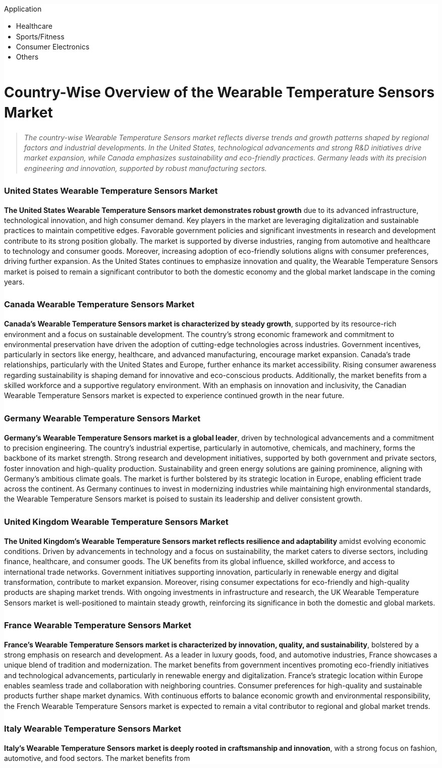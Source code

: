 Application</h3><ul><li>Healthcare</li><li>Sports/Fitness</li><li>Consumer Electronics</li><li>Others</li></ul><h1><span class="">Country-Wise Overview of the Wearable Temperature Sensors Market<br /></span></h1><blockquote><p><em><span class="">The country-wise Wearable Temperature Sensors market reflects diverse trends and growth patterns shaped by regional factors and industrial developments. In the United States, technological advancements and strong R&amp;D initiatives drive market expansion, while Canada emphasizes sustainability and eco-friendly practices. Germany leads with its precision engineering and innovation, supported by robust manufacturing sectors.</span></em></p></blockquote><h3><strong>United States Wearable Temperature Sensors Market</strong></h3><p><strong>The United States Wearable Temperature Sensors market demonstrates robust growth</strong> due to its advanced infrastructure, technological innovation, and high consumer demand. Key players in the market are leveraging digitalization and sustainable practices to maintain competitive edges. Favorable government policies and significant investments in research and development contribute to its strong position globally. The market is supported by diverse industries, ranging from automotive and healthcare to technology and consumer goods. Moreover, increasing adoption of eco-friendly solutions aligns with consumer preferences, driving further expansion. As the United States continues to emphasize innovation and quality, the Wearable Temperature Sensors market is poised to remain a significant contributor to both the domestic economy and the global market landscape in the coming years.</p><h3><strong>Canada Wearable Temperature Sensors Market</strong></h3><p><strong>Canada&rsquo;s Wearable Temperature Sensors market is characterized by steady growth</strong>, supported by its resource-rich environment and a focus on sustainable development. The country&rsquo;s strong economic framework and commitment to environmental preservation have driven the adoption of cutting-edge technologies across industries. Government incentives, particularly in sectors like energy, healthcare, and advanced manufacturing, encourage market expansion. Canada&rsquo;s trade relationships, particularly with the United States and Europe, further enhance its market accessibility. Rising consumer awareness regarding sustainability is shaping demand for innovative and eco-conscious products. Additionally, the market benefits from a skilled workforce and a supportive regulatory environment. With an emphasis on innovation and inclusivity, the Canadian Wearable Temperature Sensors market is expected to experience continued growth in the near future.</p><h3><strong>Germany Wearable Temperature Sensors Market</strong></h3><p><strong>Germany&rsquo;s Wearable Temperature Sensors market is a global leader</strong>, driven by technological advancements and a commitment to precision engineering. The country&rsquo;s industrial expertise, particularly in automotive, chemicals, and machinery, forms the backbone of its market strength. Strong research and development initiatives, supported by both government and private sectors, foster innovation and high-quality production. Sustainability and green energy solutions are gaining prominence, aligning with Germany&rsquo;s ambitious climate goals. The market is further bolstered by its strategic location in Europe, enabling efficient trade across the continent. As Germany continues to invest in modernizing industries while maintaining high environmental standards, the Wearable Temperature Sensors market is poised to sustain its leadership and deliver consistent growth.</p><h3><strong>United Kingdom Wearable Temperature Sensors Market</strong></h3><p><strong>The United Kingdom&rsquo;s Wearable Temperature Sensors market reflects resilience and adaptability</strong> amidst evolving economic conditions. Driven by advancements in technology and a focus on sustainability, the market caters to diverse sectors, including finance, healthcare, and consumer goods. The UK benefits from its global influence, skilled workforce, and access to international trade networks. Government initiatives supporting innovation, particularly in renewable energy and digital transformation, contribute to market expansion. Moreover, rising consumer expectations for eco-friendly and high-quality products are shaping market trends. With ongoing investments in infrastructure and research, the UK Wearable Temperature Sensors market is well-positioned to maintain steady growth, reinforcing its significance in both the domestic and global markets.</p><h3><strong>France Wearable Temperature Sensors Market</strong></h3><p><strong>France&rsquo;s Wearable Temperature Sensors market is characterized by innovation, quality, and sustainability</strong>, bolstered by a strong emphasis on research and development. As a leader in luxury goods, food, and automotive industries, France showcases a unique blend of tradition and modernization. The market benefits from government incentives promoting eco-friendly initiatives and technological advancements, particularly in renewable energy and digitalization. France&rsquo;s strategic location within Europe enables seamless trade and collaboration with neighboring countries. Consumer preferences for high-quality and sustainable products further shape market dynamics. With continuous efforts to balance economic growth and environmental responsibility, the French Wearable Temperature Sensors market is expected to remain a vital contributor to regional and global market trends.</p><h3><strong>Italy Wearable Temperature Sensors Market</strong></h3><p><strong>Italy&rsquo;s Wearable Temperature Sensors market is deeply rooted in craftsmanship and innovation</strong>, with a strong focus on fashion, automotive, and food sectors. The market benefits from